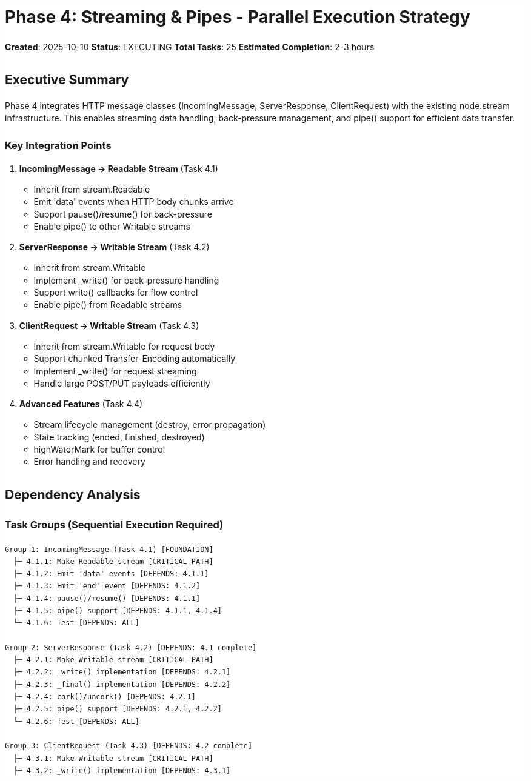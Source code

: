 # Phase 4: Streaming & Pipes - Parallel Execution Strategy

**Created**: 2025-10-10
**Status**: EXECUTING
**Total Tasks**: 25
**Estimated Completion**: 2-3 hours

## Executive Summary

Phase 4 integrates HTTP message classes (IncomingMessage, ServerResponse, ClientRequest) with the existing node:stream infrastructure. This enables streaming data handling, back-pressure management, and pipe() support for efficient data transfer.

### Key Integration Points

1. **IncomingMessage → Readable Stream** (Task 4.1)
   - Inherit from stream.Readable
   - Emit 'data' events when HTTP body chunks arrive
   - Support pause()/resume() for back-pressure
   - Enable pipe() to other Writable streams

2. **ServerResponse → Writable Stream** (Task 4.2)
   - Inherit from stream.Writable
   - Implement _write() for back-pressure handling
   - Support write() callbacks for flow control
   - Enable pipe() from Readable streams

3. **ClientRequest → Writable Stream** (Task 4.3)
   - Inherit from stream.Writable for request body
   - Support chunked Transfer-Encoding automatically
   - Implement _write() for request streaming
   - Handle large POST/PUT payloads efficiently

4. **Advanced Features** (Task 4.4)
   - Stream lifecycle management (destroy, error propagation)
   - State tracking (ended, finished, destroyed)
   - highWaterMark for buffer control
   - Error handling and recovery

## Dependency Analysis

### Task Groups (Sequential Execution Required)

```
Group 1: IncomingMessage (Task 4.1) [FOUNDATION]
  ├─ 4.1.1: Make Readable stream [CRITICAL PATH]
  ├─ 4.1.2: Emit 'data' events [DEPENDS: 4.1.1]
  ├─ 4.1.3: Emit 'end' event [DEPENDS: 4.1.2]
  ├─ 4.1.4: pause()/resume() [DEPENDS: 4.1.1]
  ├─ 4.1.5: pipe() support [DEPENDS: 4.1.1, 4.1.4]
  └─ 4.1.6: Test [DEPENDS: ALL]

Group 2: ServerResponse (Task 4.2) [DEPENDS: 4.1 complete]
  ├─ 4.2.1: Make Writable stream [CRITICAL PATH]
  ├─ 4.2.2: _write() implementation [DEPENDS: 4.2.1]
  ├─ 4.2.3: _final() implementation [DEPENDS: 4.2.2]
  ├─ 4.2.4: cork()/uncork() [DEPENDS: 4.2.1]
  ├─ 4.2.5: pipe() support [DEPENDS: 4.2.1, 4.2.2]
  └─ 4.2.6: Test [DEPENDS: ALL]

Group 3: ClientRequest (Task 4.3) [DEPENDS: 4.2 complete]
  ├─ 4.3.1: Make Writable stream [CRITICAL PATH]
  ├─ 4.3.2: _write() implementation [DEPENDS: 4.3.1]
```
